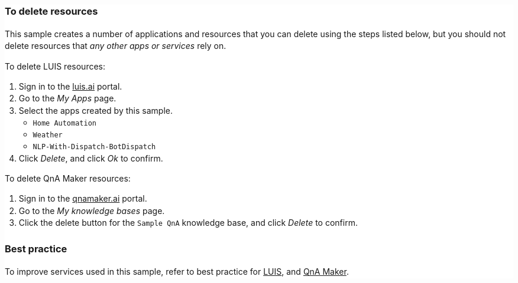 ### To delete resources

This sample creates a number of applications and resources that you can delete using the steps listed below, but you should not delete resources that *any other apps or services* rely on.

To delete LUIS resources:

1. Sign in to the [luis.ai](https://www.luis.ai) portal.
1. Go to the _My Apps_ page.
1. Select the apps created by this sample.
   - `Home Automation`
   - `Weather`
   - `NLP-With-Dispatch-BotDispatch`
1. Click _Delete_, and click _Ok_ to confirm.

To delete QnA Maker resources:

1. Sign in to the [qnamaker.ai](https://www.qnamaker.ai/) portal.
1. Go to the _My knowledge bases_ page.
1. Click the delete button for the `Sample QnA` knowledge base, and click _Delete_ to confirm.

### Best practice

To improve services used in this sample, refer to best practice for [LUIS](https://docs.microsoft.com/azure/cognitive-services/luis/luis-concept-best-practices), and [QnA Maker](https://docs.microsoft.com/azure/cognitive-services/qnamaker/concepts/best-practices).


[howto-luis]: bot-builder-howto-v4-luis.md
[howto-qna]: bot-builder-howto-qna.md

[cs-sample]: https://aka.ms/dispatch-sample-cs
[js-sample]: https://aka.ms/dispatch-sample-js

[dispatch-readme]: https://aka.ms/botbuilder-tools-dispatch

